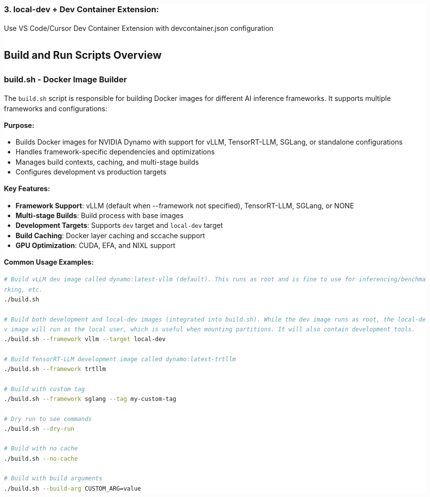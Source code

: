 ### 3. local-dev + Dev Container Extension:
Use VS Code/Cursor Dev Container Extension with devcontainer.json configuration

## Build and Run Scripts Overview

### build.sh - Docker Image Builder

The `build.sh` script is responsible for building Docker images for different AI inference frameworks. It supports multiple frameworks and configurations:

**Purpose:**
- Builds Docker images for NVIDIA Dynamo with support for vLLM, TensorRT-LLM, SGLang, or standalone configurations
- Handles framework-specific dependencies and optimizations
- Manages build contexts, caching, and multi-stage builds
- Configures development vs production targets

**Key Features:**
- **Framework Support**: vLLM (default when --framework not specified), TensorRT-LLM, SGLang, or NONE
- **Multi-stage Builds**: Build process with base images
- **Development Targets**: Supports `dev` target and `local-dev` target
- **Build Caching**: Docker layer caching and sccache support
- **GPU Optimization**: CUDA, EFA, and NIXL support

**Common Usage Examples:**

```bash
# Build vLLM dev image called dynamo:latest-vllm (default). This runs as root and is fine to use for inferencing/benchmarking, etc.
./build.sh

# Build both development and local-dev images (integrated into build.sh). While the dev image runs as root, the local-dev image will run as the local user, which is useful when mounting partitions. It will also contain development tools.
./build.sh --framework vllm --target local-dev

# Build TensorRT-LLM development image called dynamo:latest-trtllm
./build.sh --framework trtllm

# Build with custom tag
./build.sh --framework sglang --tag my-custom-tag

# Dry run to see commands
./build.sh --dry-run

# Build with no cache
./build.sh --no-cache

# Build with build arguments
./build.sh --build-arg CUSTOM_ARG=value
```
